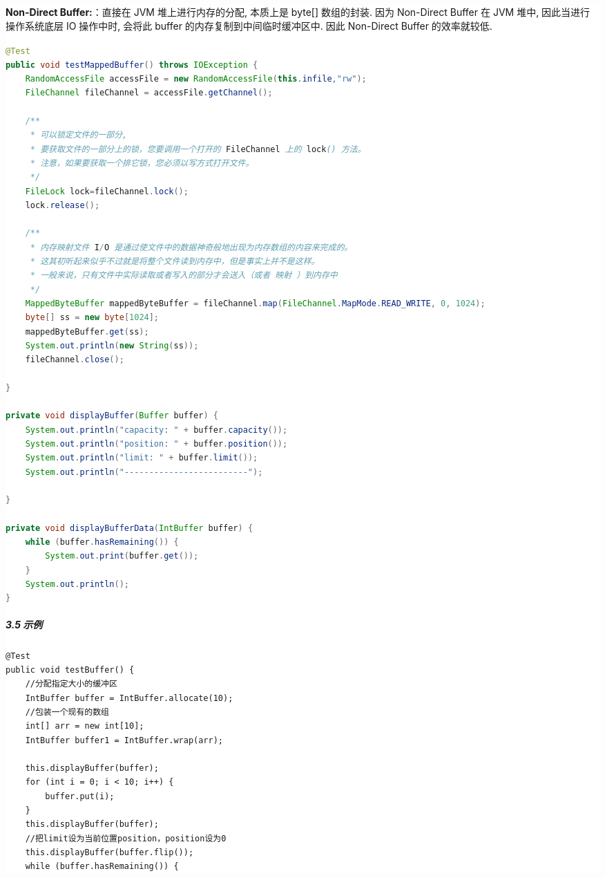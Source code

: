 **Non-Direct Buffer:**：直接在 JVM 堆上进行内存的分配, 本质上是 byte[] 数组的封装. 因为 Non-Direct Buffer 在 JVM 堆中, 因此当进行操作系统底层 IO 操作中时, 会将此 buffer 的内存复制到中间临时缓冲区中. 因此 Non-Direct Buffer 的效率就较低.

```java
@Test
public void testMappedBuffer() throws IOException {
    RandomAccessFile accessFile = new RandomAccessFile(this.infile,"rw");
    FileChannel fileChannel = accessFile.getChannel();

    /**
     * 可以锁定文件的一部分,
     * 要获取文件的一部分上的锁，您要调用一个打开的 FileChannel 上的 lock() 方法。
     * 注意，如果要获取一个排它锁，您必须以写方式打开文件。
     */
    FileLock lock=fileChannel.lock();
    lock.release();

    /**
     * 内存映射文件 I/O 是通过使文件中的数据神奇般地出现为内存数组的内容来完成的。
     * 这其初听起来似乎不过就是将整个文件读到内存中，但是事实上并不是这样。
     * 一般来说，只有文件中实际读取或者写入的部分才会送入（或者 映射 ）到内存中
     */
    MappedByteBuffer mappedByteBuffer = fileChannel.map(FileChannel.MapMode.READ_WRITE, 0, 1024);
    byte[] ss = new byte[1024];
    mappedByteBuffer.get(ss);
    System.out.println(new String(ss));
    fileChannel.close();

}

private void displayBuffer(Buffer buffer) {
    System.out.println("capacity: " + buffer.capacity());
    System.out.println("position: " + buffer.position());
    System.out.println("limit: " + buffer.limit());
    System.out.println("-------------------------");

}

private void displayBufferData(IntBuffer buffer) {
    while (buffer.hasRemaining()) {
        System.out.print(buffer.get());
    }
    System.out.println();
}
```

##### 3.5 示例

```
@Test
public void testBuffer() {
    //分配指定大小的缓冲区
    IntBuffer buffer = IntBuffer.allocate(10);
    //包装一个现有的数组
    int[] arr = new int[10];
    IntBuffer buffer1 = IntBuffer.wrap(arr);

    this.displayBuffer(buffer);
    for (int i = 0; i < 10; i++) {
        buffer.put(i);
    }
    this.displayBuffer(buffer);
    //把limit设为当前位置position，position设为0
    this.displayBuffer(buffer.flip());
    while (buffer.hasRemaining()) {
```